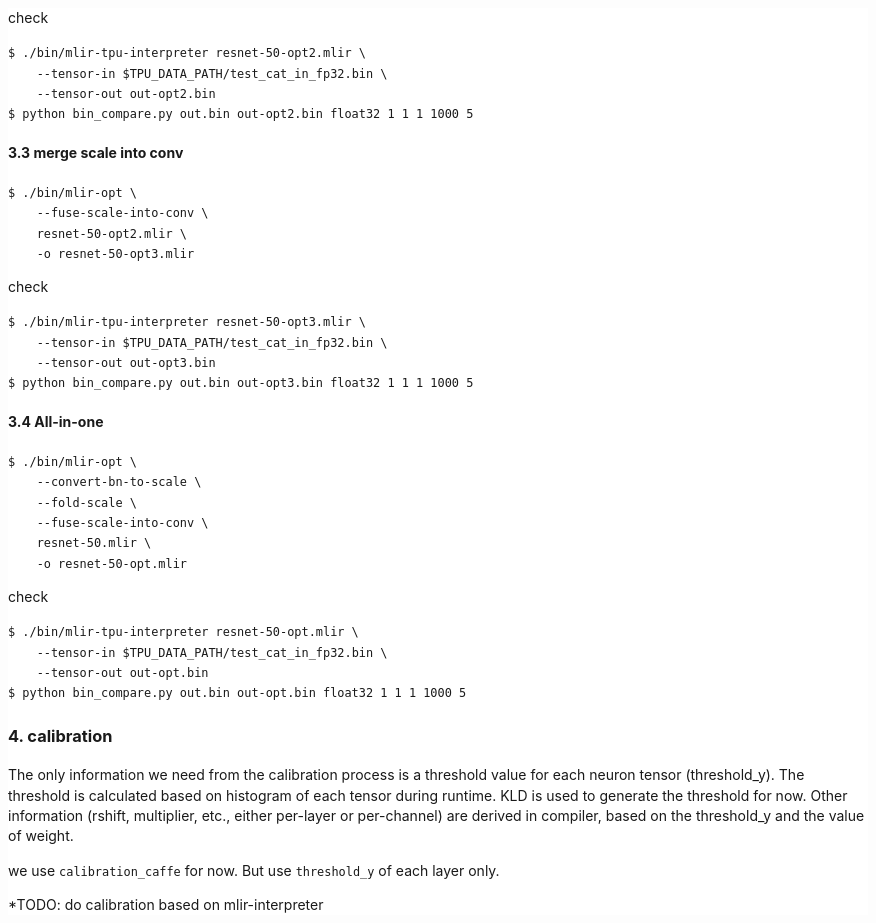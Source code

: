 check
```
$ ./bin/mlir-tpu-interpreter resnet-50-opt2.mlir \
    --tensor-in $TPU_DATA_PATH/test_cat_in_fp32.bin \
    --tensor-out out-opt2.bin
$ python bin_compare.py out.bin out-opt2.bin float32 1 1 1 1000 5
```

#### 3.3 merge scale into conv

```
$ ./bin/mlir-opt \
    --fuse-scale-into-conv \
    resnet-50-opt2.mlir \
    -o resnet-50-opt3.mlir
```

check
```
$ ./bin/mlir-tpu-interpreter resnet-50-opt3.mlir \
    --tensor-in $TPU_DATA_PATH/test_cat_in_fp32.bin \
    --tensor-out out-opt3.bin
$ python bin_compare.py out.bin out-opt3.bin float32 1 1 1 1000 5
```

#### 3.4 All-in-one

```
$ ./bin/mlir-opt \
    --convert-bn-to-scale \
    --fold-scale \
    --fuse-scale-into-conv \
    resnet-50.mlir \
    -o resnet-50-opt.mlir
```

check
```
$ ./bin/mlir-tpu-interpreter resnet-50-opt.mlir \
    --tensor-in $TPU_DATA_PATH/test_cat_in_fp32.bin \
    --tensor-out out-opt.bin
$ python bin_compare.py out.bin out-opt.bin float32 1 1 1 1000 5
```

### 4. calibration

The only information we need from the calibration process is a threshold value
for each neuron tensor (threshold_y). The threshold is calculated based on
histogram of each tensor during runtime. KLD is used to generate the threshold
for now. Other information (rshift, multiplier, etc., either per-layer or
per-channel) are derived in compiler, based on the threshold_y and the value of
weight.

we use `calibration_caffe` for now. But use `threshold_y` of each layer only.

*TODO: do calibration based on mlir-interpreter
